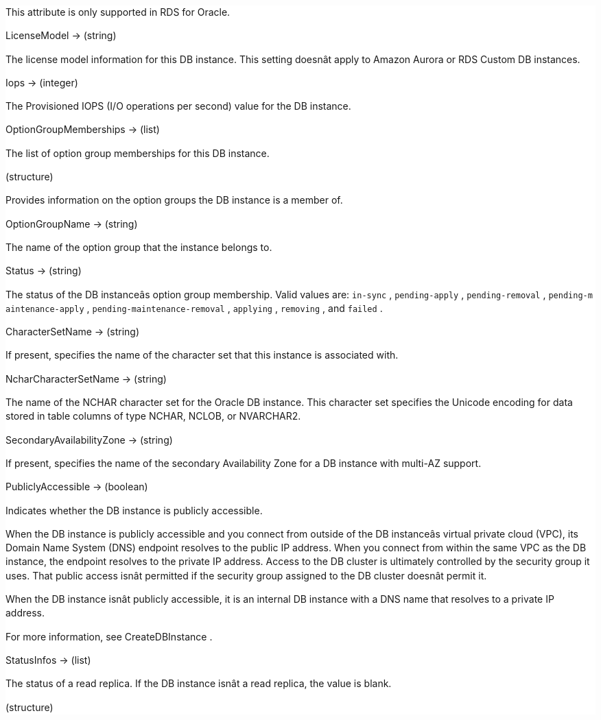 This attribute is only supported in RDS for Oracle.

LicenseModel -> (string)

The license model information for this DB instance. This setting doesnât apply to Amazon Aurora or RDS Custom DB instances.

Iops -> (integer)

The Provisioned IOPS (I/O operations per second) value for the DB instance.

OptionGroupMemberships -> (list)

The list of option group memberships for this DB instance.

(structure)

Provides information on the option groups the DB instance is a member of.

OptionGroupName -> (string)

The name of the option group that the instance belongs to.

Status -> (string)

The status of the DB instanceâs option group membership. Valid values are: `in-sync` , `pending-apply` , `pending-removal` , `pending-maintenance-apply` , `pending-maintenance-removal` , `applying` , `removing` , and `failed` .

CharacterSetName -> (string)

If present, specifies the name of the character set that this instance is associated with.

NcharCharacterSetName -> (string)

The name of the NCHAR character set for the Oracle DB instance. This character set specifies the Unicode encoding for data stored in table columns of type NCHAR, NCLOB, or NVARCHAR2.

SecondaryAvailabilityZone -> (string)

If present, specifies the name of the secondary Availability Zone for a DB instance with multi-AZ support.

PubliclyAccessible -> (boolean)

Indicates whether the DB instance is publicly accessible.

When the DB instance is publicly accessible and you connect from outside of the DB instanceâs virtual private cloud (VPC), its Domain Name System (DNS) endpoint resolves to the public IP address. When you connect from within the same VPC as the DB instance, the endpoint resolves to the private IP address. Access to the DB cluster is ultimately controlled by the security group it uses. That public access isnât permitted if the security group assigned to the DB cluster doesnât permit it.

When the DB instance isnât publicly accessible, it is an internal DB instance with a DNS name that resolves to a private IP address.

For more information, see  CreateDBInstance .

StatusInfos -> (list)

The status of a read replica. If the DB instance isnât a read replica, the value is blank.

(structure)
